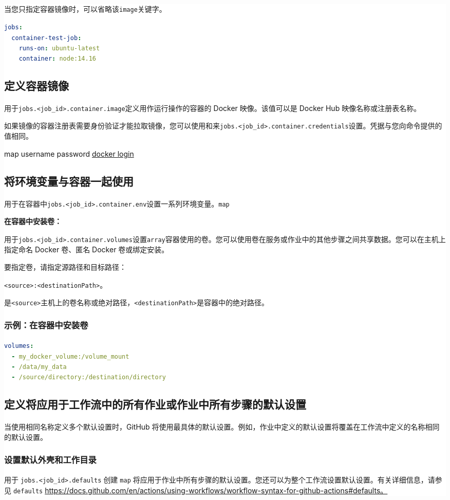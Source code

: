 当您只指定容器镜像时，可以省略该`image`关键字。

```yaml
jobs:
  container-test-job:
    runs-on: ubuntu-latest
    container: node:14.16
```



## 定义容器镜像

用于`jobs.<job_id>.container.image`定义用作运行操作的容器的 Docker 映像。该值可以是 Docker Hub 映像名称或注册表名称。

如果镜像的容器注册表需要身份验证才能拉取镜像，您可以使用和来`jobs.<job_id>.container.credentials`设置。凭据与您向命令提供的值相同。

map username password [docker login](https://docs.docker.com/engine/reference/commandline/login/)



## 将环境变量与容器一起使用

用于在容器中`jobs.<job_id>.container.env`设置一系列环境变量。`map`



**在容器中安装卷：**

用于`jobs.<job_id>.container.volumes`设置`array`容器使用的卷。您可以使用卷在服务或作业中的其他步骤之间共享数据。您可以在主机上指定命名 Docker 卷、匿名 Docker 卷或绑定安装。

要指定卷，请指定源路径和目标路径：

`<source>:<destinationPath>`。

是`<source>`主机上的卷名称或绝对路径，`<destinationPath>`是容器中的绝对路径。



### 示例：在容器中安装卷

```yaml
volumes:
  - my_docker_volume:/volume_mount
  - /data/my_data
  - /source/directory:/destination/directory
```



## 定义将应用于工作流中的所有作业或作业中所有步骤的默认设置

当使用相同名称定义多个默认设置时，GitHub 将使用最具体的默认设置。例如，作业中定义的默认设置将覆盖在工作流中定义的名称相同的默认设置。



### 设置默认外壳和工作目录

用于 `jobs.<job_id>.defaults` 创建 `map` 将应用于作业中所有步骤的默认设置。您还可以为整个工作流设置默认设置。有关详细信息，请参见 `defaults`  https://docs.github.com/en/actions/using-workflows/workflow-syntax-for-github-actions#defaults。
